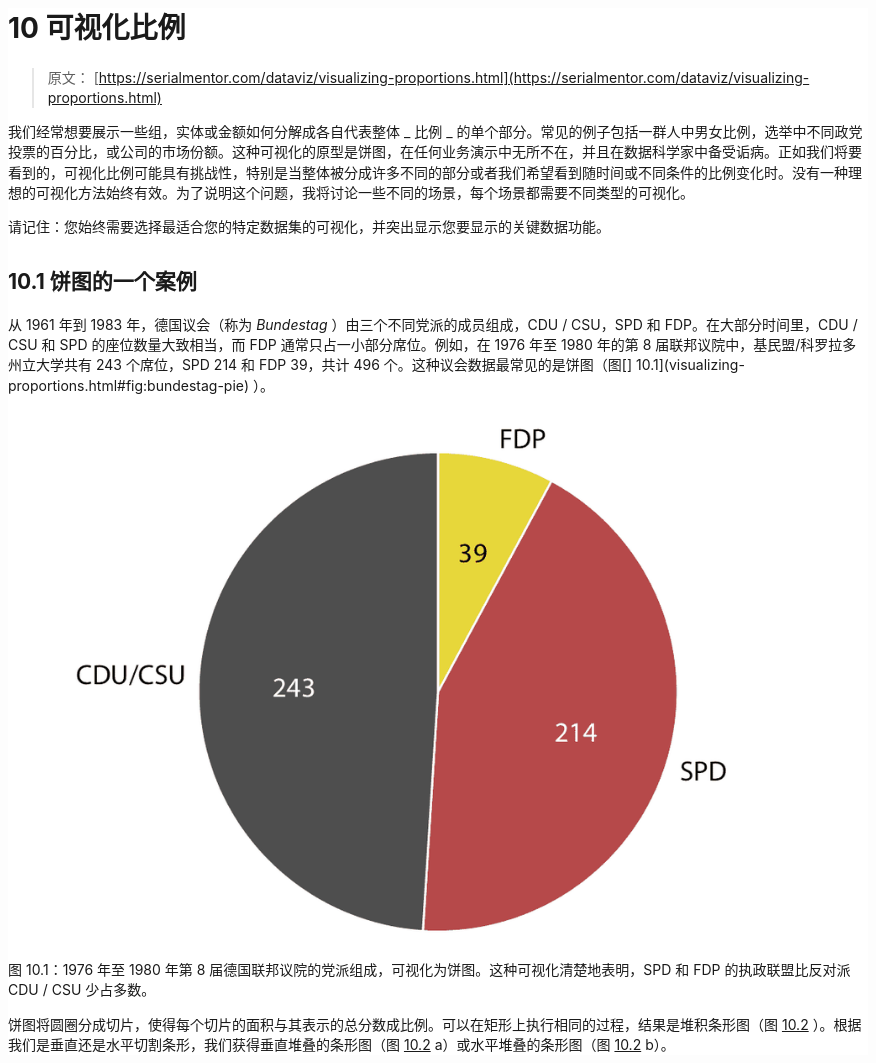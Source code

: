 # 10 可视化比例

> 原文： [https://serialmentor.com/dataviz/visualizing-proportions.html](https://serialmentor.com/dataviz/visualizing-proportions.html)

我们经常想要展示一些组，实体或金额如何分解成各自代表整体 _ 比例 _ 的单个部分。常见的例子包括一群人中男女比例，选举中不同政党投票的百分比，或公司的市场份额。这种可视化的原型是饼图，在任何业务演示中无所不在，并且在数据科学家中备受诟病。正如我们将要看到的，可视化比例可能具有挑战性，特别是当整体被分成许多不同的部分或者我们希望看到随时间或不同条件的比例变化时。没有一种理想的可视化方法始终有效。为了说明这个问题，我将讨论一些不同的场景，每个场景都需要不同类型的可视化。

请记住：您始终需要选择最适合您的特定数据集的可视化，并突出显示您要显示的关键数据功能。

## 10.1 饼图的一个案例

从 1961 年到 1983 年，德国议会（称为 _Bundestag_ ）由三个不同党派的成员组成，CDU / CSU，SPD 和 FDP。在大部分时间里，CDU / CSU 和 SPD 的座位数量大致相当，而 FDP 通常只占一小部分席位。例如，在 1976 年至 1980 年的第 8 届联邦议院中，基民盟/科罗拉多州立大学共有 243 个席位，SPD 214 和 FDP 39，共计 496 个。这种议会数据最常见的是饼图（图[] 10.1](visualizing-proportions.html#fig:bundestag-pie) ）。

![Party composition of the 8th German Bundestag, 1976–1980, visualized as a pie chart. This visualization shows clearly that the ruling coalition of SPD and FDP had a small majority over the opposition CDU/CSU.](img/eaca8af1d13d9c93da6b2976cf4d5033.jpg)

图 10.1：1976 年至 1980 年第 8 届德国联邦议院的党派组成，可视化为饼图。这种可视化清楚地表明，SPD 和 FDP 的执政联盟比反对派 CDU / CSU 少占多数。

饼图将圆圈分成切片，使得每个切片的面积与其表示的总分数成比例。可以在矩形上执行相同的过程，结果是堆积条形图（图 [10.2](visualizing-proportions.html#fig:bundestag-stacked-bars) ）。根据我们是垂直还是水平切割条形，我们获得垂直堆叠的条形图（图 [10.2](visualizing-proportions.html#fig:bundestag-stacked-bars) a）或水平堆叠的条形图（图 [10.2](visualizing-proportions.html#fig:bundestag-stacked-bars) b）。
